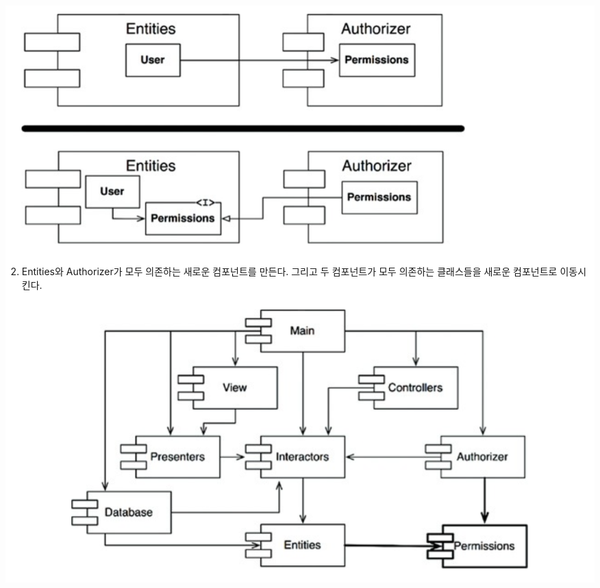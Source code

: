<img src="img/inverting_dependency.png" width="80%">
</div>

2. Entities와 Authorizer가 모두 의존하는 새로운 컴포넌트를 만든다. 그리고 두 컴포넌트가 모두 의존하는 클래스들을 새로운 컴포넌트로 이동시킨다.

<div align="center">
<img src="img/new_component.png" width="80%">
</div>
